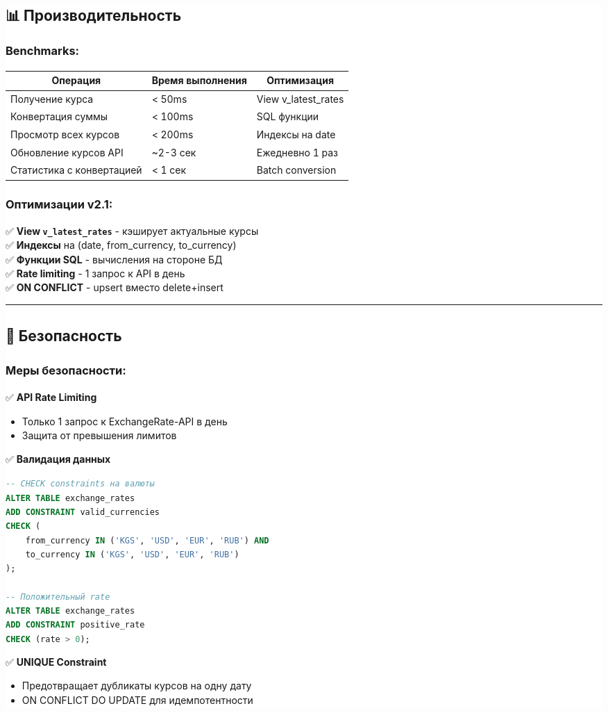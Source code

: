 ## 📊 Производительность

### **Benchmarks:**

| Операция | Время выполнения | Оптимизация |
|----------|-----------------|-------------|
| Получение курса | < 50ms | View v_latest_rates |
| Конвертация суммы | < 100ms | SQL функции |
| Просмотр всех курсов | < 200ms | Индексы на date |
| Обновление курсов API | ~2-3 сек | Ежедневно 1 раз |
| Статистика с конвертацией | < 1 сек | Batch conversion |

### **Оптимизации v2.1:**

✅ **View `v_latest_rates`** - кэширует актуальные курсы  
✅ **Индексы** на (date, from_currency, to_currency)  
✅ **Функции SQL** - вычисления на стороне БД  
✅ **Rate limiting** - 1 запрос к API в день  
✅ **ON CONFLICT** - upsert вместо delete+insert  

---

## 🔐 Безопасность

### **Меры безопасности:**

✅ **API Rate Limiting**
- Только 1 запрос к ExchangeRate-API в день
- Защита от превышения лимитов

✅ **Валидация данных**
```sql
-- CHECK constraints на валюты
ALTER TABLE exchange_rates 
ADD CONSTRAINT valid_currencies 
CHECK (
    from_currency IN ('KGS', 'USD', 'EUR', 'RUB') AND
    to_currency IN ('KGS', 'USD', 'EUR', 'RUB')
);

-- Положительный rate
ALTER TABLE exchange_rates 
ADD CONSTRAINT positive_rate 
CHECK (rate > 0);
```

✅ **UNIQUE Constraint**
- Предотвращает дубликаты курсов на одну дату
- ON CONFLICT DO UPDATE для идемпотентности
